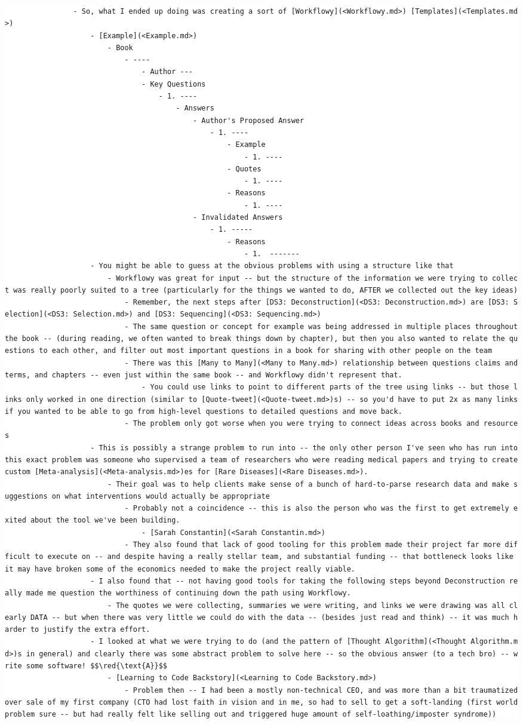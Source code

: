                     - So, what I ended up doing was creating a sort of [Workflowy](<Workflowy.md>) [Templates](<Templates.md>)
                        - [Example](<Example.md>) 
                            - Book
                                - ----
                                    - Author ---
                                    - Key Questions
                                        - 1. ----
                                            - Answers 
                                                - Author's Proposed Answer
                                                    - 1. ---- 
                                                        - Example
                                                            - 1. ----
                                                        - Quotes
                                                            - 1. ----
                                                        - Reasons
                                                            - 1. ---- 
                                                - Invalidated Answers
                                                    - 1. -----
                                                        - Reasons 
                                                            - 1.  -------
                        - You might be able to guess at the obvious problems with using a structure like that
                            - Workflowy was great for input -- but the structure of the information we were trying to collect was really poorly suited to a tree (particularly for the things we wanted to do, AFTER we collected out the key ideas)
                                - Remember, the next steps after [DS3: Deconstruction](<DS3: Deconstruction.md>) are [DS3: Selection](<DS3: Selection.md>) and [DS3: Sequencing](<DS3: Sequencing.md>)
                                - The same question or concept for example was being addressed in multiple places throughout the book -- (during reading, we often wanted to break things down by chapter), but then you also wanted to relate the questions to each other, and filter out most important questions in a book for sharing with other people on the team
                                - There was this [Many to Many](<Many to Many.md>) relationship between questions claims and terms, and chapters -- even just within the same book -- and Workflowy didn't represent that.  
                                    - You could use links to point to different parts of the tree using links -- but those links only worked in one direction (similar to [Quote-tweet](<Quote-tweet.md>)s) -- so you'd have to put 2x as many links if you wanted to be able to go from high-level questions to detailed questions and move back.
                                - The problem only got worse when you were trying to connect ideas across books and resources
                        - This is possibly a strange problem to run into -- the only other person I've seen who has run into this exact problem was someone who supervised a team of researchers who were reading medical papers and trying to create custom [Meta-analysis](<Meta-analysis.md>)es for [Rare Diseases](<Rare Diseases.md>).
                            - Their goal was to help clients make sense of a bunch of hard-to-parse research data and make suggestions on what interventions would actually be appropriate
                                - Probably not a coincidence -- this is also the person who was the first to get extremely exited about the tool we've been building.
                                    - [Sarah Constantin](<Sarah Constantin.md>)
                                - They also found that lack of good tooling for this problem made their project far more difficult to execute on -- and despite having a really stellar team, and substantial funding -- that bottleneck looks like it may have broken some of the economics needed to make the project really viable. 
                        - I also found that -- not having good tools for taking the following steps beyond Deconstruction really made me question the worthiness of continuing down the path using Workflowy.  
                            - The quotes we were collecting, summaries we were writing, and links we were drawing was all clearly DATA -- but when there was very little we could do with the data -- (besides just read and think) -- it was much harder to justify the extra effort.
                        - I looked at what we were trying to do (and the pattern of [Thought Algorithm](<Thought Algorithm.md>)s in general) and clearly there was some abstract problem to solve here -- so the obvious answer (to a tech bro) -- write some software! $$\red{\text{A}}$$
                            - [Learning to Code Backstory](<Learning to Code Backstory.md>)
                                - Problem then -- I had been a mostly non-technical CEO, and was more than a bit traumatized over sale of my first company (CTO had lost faith in vision and in me, so had to sell to get a soft-landing (first world problem sure -- but had really felt like selling out and triggered huge amount of self-loathing/imposter syndrome))